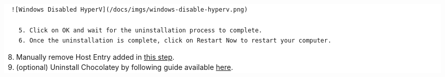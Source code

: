       ![Windows Disabled HyperV](/docs/imgs/windows-disable-hyperv.png)

        5. Click on OK and wait for the uninstallation process to complete.
        6. Once the uninstallation is complete, click on Restart Now to restart your computer.

8. Manually remove Host Entry added in [this step](#configure-host-file).
9. (optional) Uninstall Chocolatey by following guide available [here](https://docs.chocolatey.org/en-us/choco/uninstallation).
